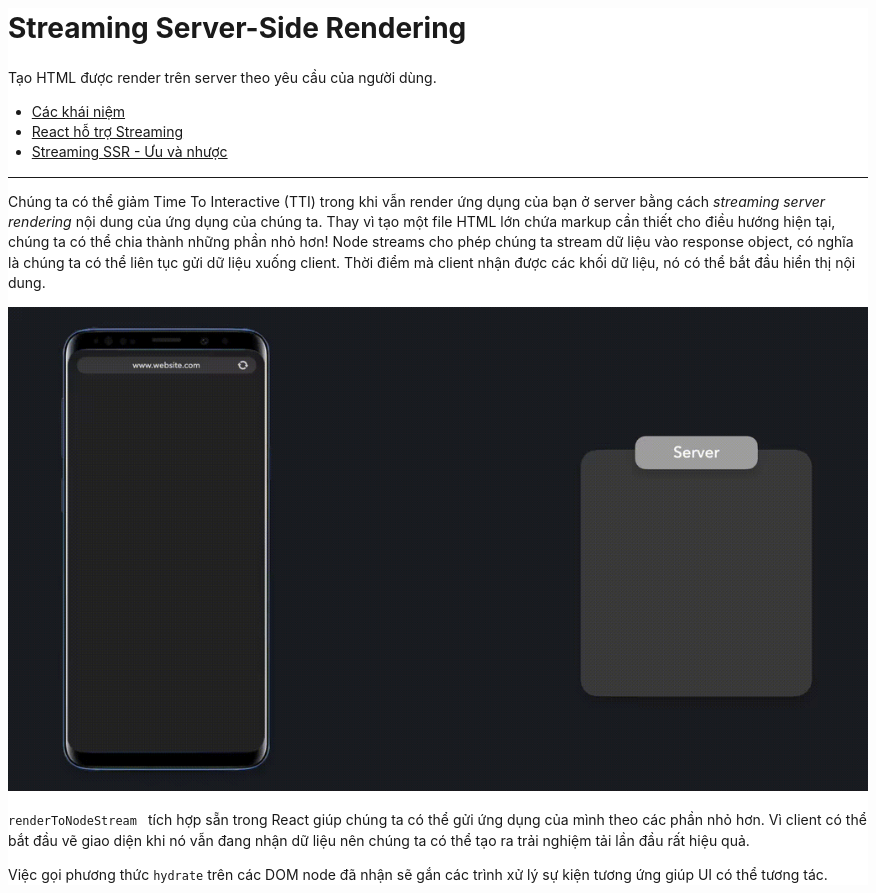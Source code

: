 # Streaming Server-Side Rendering

Tạo HTML được render trên server theo yêu cầu của người dùng.

- [Các khái niệm](#các-khái-niệm)
- [React hỗ trợ Streaming](#react-hỗ-trợ-streaming)
- [Streaming SSR - Ưu và nhược](#streaming-ssr---ưu-và-nhược)

---

Chúng ta có thể giảm Time To Interactive (TTI) trong khi vẫn render ứng dụng của bạn ở server bằng cách _streaming server rendering_ nội dung của ứng dụng của chúng ta. Thay vì tạo một file HTML lớn chứa markup cần thiết cho điều hướng hiện tại, chúng ta có thể chia thành những phần nhỏ hơn! Node streams cho phép chúng ta stream dữ liệu vào response object, có nghĩa là chúng ta có thể liên tục gửi dữ liệu xuống client. Thời điểm mà client nhận được các khối dữ liệu, nó có thể bắt đầu hiển thị nội dung.

![](../../images/rendering/streaming-server-side-rendering/1.gif)

`renderToNodeStream ` tích hợp sẵn trong React giúp chúng ta có thể gửi ứng dụng của mình theo các phần nhỏ hơn. Vì client có thể bắt đầu vẽ giao diện khi nó vẫn đang nhận dữ liệu nên chúng ta có thể tạo ra trải nghiệm tải lần đầu rất hiệu quả.

Việc gọi phương thức `hydrate` trên các DOM node đã nhận sẽ gắn các trình xử lý sự kiện tương ứng giúp UI có thể tương tác.
